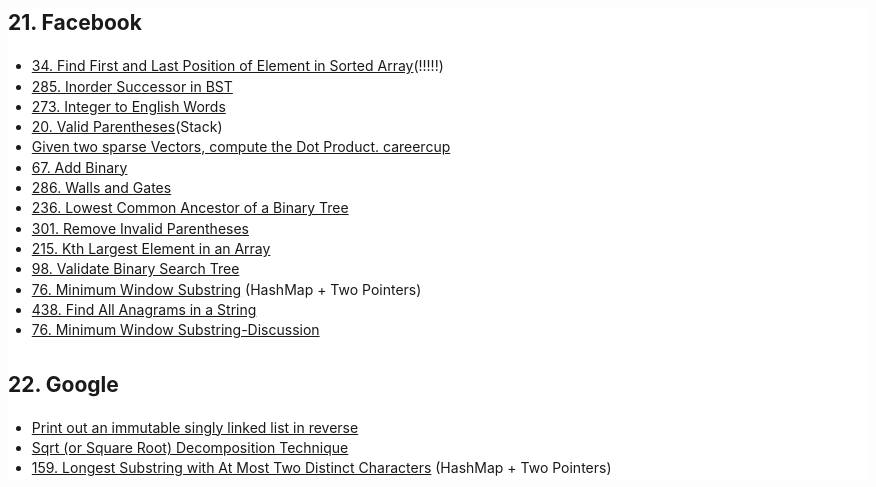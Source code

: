 
## 21. Facebook
* [34. Find First and Last Position of Element in Sorted Array](https://leetcode.com/problems/find-first-and-last-position-of-element-in-sorted-array/)(!!!!!)
* [285. Inorder Successor in BST](https://leetcode.com/problems/inorder-successor-in-bst)
* [273. Integer to English Words](https://leetcode.com/problems/integer-to-english-words)
* [20. Valid Parentheses](https://leetcode.com/problems/valid-parentheses)(Stack)
* [Given two sparse Vectors, compute the Dot Product. careercup](https://www.careercup.com/question?id=5678837729853440)
* [67. Add Binary](https://leetcode.com/problems/add-binary)
* [286. Walls and Gates](https://leetcode.com/problems/walls-and-gates)
* [236. Lowest Common Ancestor of a Binary Tree](https://leetcode.com/problems/lowest-common-ancestor-of-a-binary-tree)
* [301. Remove Invalid Parentheses](https://leetcode.com/problems/remove-invalid-parentheses)
* [215. Kth Largest Element in an Array](https://leetcode.com/problems/kth-largest-element-in-an-array)
* [98. Validate Binary Search Tree](https://leetcode.com/problems/validate-binary-search-tree)
* [76. Minimum Window Substring](https://leetcode.com/problems/minimum-window-substring) (HashMap + Two Pointers)
* [438. Find All Anagrams in a String](https://leetcode.com/problems/find-all-anagrams-in-a-string/discuss/92007/sliding-window-algorithm-template-to-solve-all-the-leetcode-substring-search-problem)
* [76. Minimum Window Substring-Discussion](https://leetcode.com/problems/minimum-window-substring/discuss/26808/Here-is-a-10-line-template-that-can-solve-most-'substring'-problems)

## 22. Google
* [Print out an immutable singly linked list in reverse](https://leetcode.com/discuss/interview-question/124617/Print-out-an-immutable-singly-linked-list-in-reverse/)
* [Sqrt (or Square Root) Decomposition Technique](https://www.geeksforgeeks.org/sqrt-square-root-decomposition-technique-set-1-introduction/)
* [159. Longest Substring with At Most Two Distinct Characters](https://leetcode.com/problems/longest-substring-with-at-most-two-distinct-characters) (HashMap + Two Pointers)
